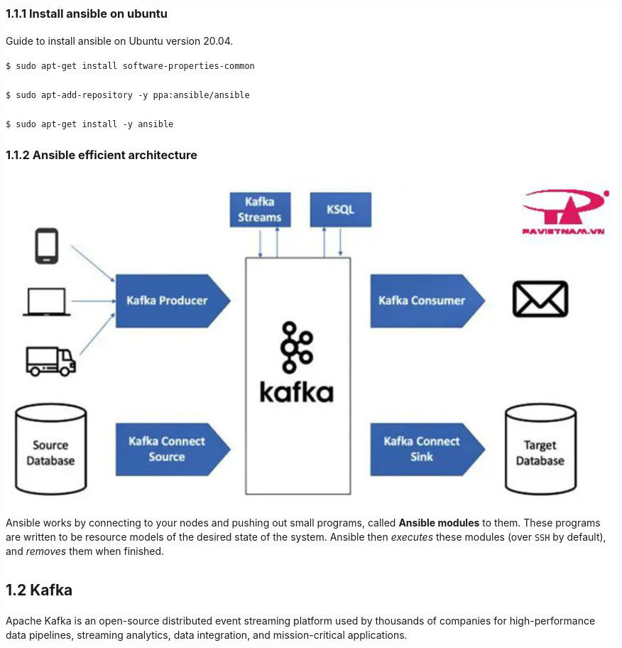 ### 1.1.1 Install ansible on ubuntu

Guide to install ansible on Ubuntu version 20.04.

    $ sudo apt-get install software-properties-common

    $ sudo apt-add-repository -y ppa:ansible/ansible
 
    $ sudo apt-get install -y ansible

### 1.1.2 Ansible efficient architecture

![image](thuytt-hw2-images/kafka-architecture.png)

Ansible works by connecting to your nodes and pushing out small programs, 
called **Ansible modules** to them. These programs are written to be resource
models of the desired state of the system. 
Ansible then _executes_ these modules (over `SSH` by default), 
and _removes_ them when finished.


 ## 1.2 Kafka
    
 Apache Kafka is an open-source distributed event streaming platform used by thousands of companies for high-performance data pipelines, streaming analytics, data integration, and mission-critical applications.
 